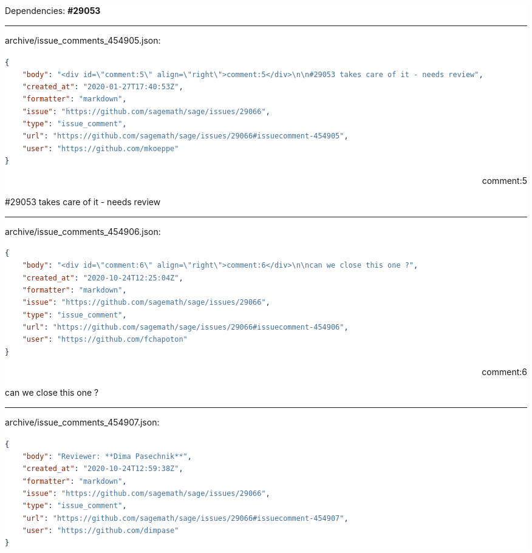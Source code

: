 Dependencies: **#29053**



---

archive/issue_comments_454905.json:
```json
{
    "body": "<div id=\"comment:5\" align=\"right\">comment:5</div>\n\n#29053 takes care of it - needs review",
    "created_at": "2020-01-27T17:40:53Z",
    "formatter": "markdown",
    "issue": "https://github.com/sagemath/sage/issues/29066",
    "type": "issue_comment",
    "url": "https://github.com/sagemath/sage/issues/29066#issuecomment-454905",
    "user": "https://github.com/mkoeppe"
}
```

<div id="comment:5" align="right">comment:5</div>

#29053 takes care of it - needs review



---

archive/issue_comments_454906.json:
```json
{
    "body": "<div id=\"comment:6\" align=\"right\">comment:6</div>\n\ncan we close this one ?",
    "created_at": "2020-10-24T12:25:04Z",
    "formatter": "markdown",
    "issue": "https://github.com/sagemath/sage/issues/29066",
    "type": "issue_comment",
    "url": "https://github.com/sagemath/sage/issues/29066#issuecomment-454906",
    "user": "https://github.com/fchapoton"
}
```

<div id="comment:6" align="right">comment:6</div>

can we close this one ?



---

archive/issue_comments_454907.json:
```json
{
    "body": "Reviewer: **Dima Pasechnik**",
    "created_at": "2020-10-24T12:59:38Z",
    "formatter": "markdown",
    "issue": "https://github.com/sagemath/sage/issues/29066",
    "type": "issue_comment",
    "url": "https://github.com/sagemath/sage/issues/29066#issuecomment-454907",
    "user": "https://github.com/dimpase"
}
```
